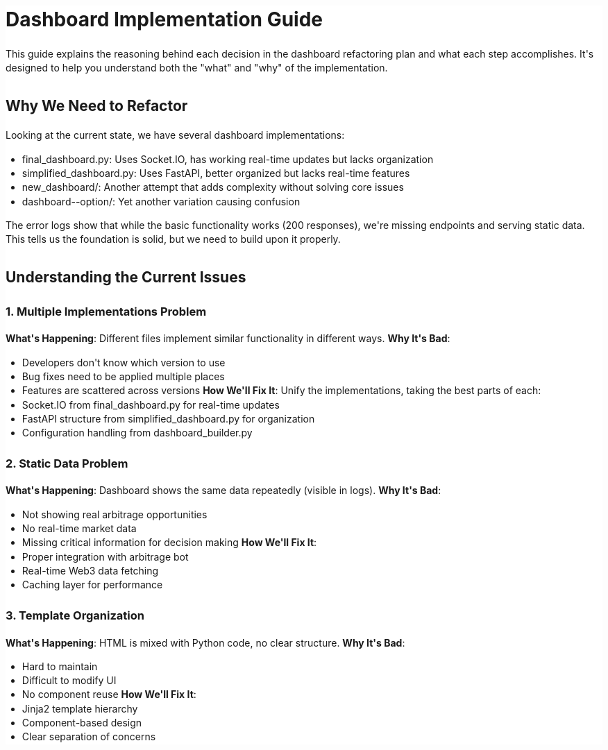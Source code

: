 # Dashboard Implementation Guide

This guide explains the reasoning behind each decision in the dashboard refactoring plan and what each step accomplishes. It's designed to help you understand both the "what" and "why" of the implementation.

## Why We Need to Refactor

Looking at the current state, we have several dashboard implementations:
- final_dashboard.py: Uses Socket.IO, has working real-time updates but lacks organization
- simplified_dashboard.py: Uses FastAPI, better organized but lacks real-time features
- new_dashboard/: Another attempt that adds complexity without solving core issues
- dashboard--option/: Yet another variation causing confusion

The error logs show that while the basic functionality works (200 responses), we're missing endpoints and serving static data. This tells us the foundation is solid, but we need to build upon it properly.

## Understanding the Current Issues

### 1. Multiple Implementations Problem
**What's Happening**: Different files implement similar functionality in different ways.
**Why It's Bad**: 
- Developers don't know which version to use
- Bug fixes need to be applied multiple places
- Features are scattered across versions
**How We'll Fix It**: Unify the implementations, taking the best parts of each:
- Socket.IO from final_dashboard.py for real-time updates
- FastAPI structure from simplified_dashboard.py for organization
- Configuration handling from dashboard_builder.py

### 2. Static Data Problem
**What's Happening**: Dashboard shows the same data repeatedly (visible in logs).
**Why It's Bad**:
- Not showing real arbitrage opportunities
- No real-time market data
- Missing critical information for decision making
**How We'll Fix It**:
- Proper integration with arbitrage bot
- Real-time Web3 data fetching
- Caching layer for performance

### 3. Template Organization
**What's Happening**: HTML is mixed with Python code, no clear structure.
**Why It's Bad**:
- Hard to maintain
- Difficult to modify UI
- No component reuse
**How We'll Fix It**:
- Jinja2 template hierarchy
- Component-based design
- Clear separation of concerns
